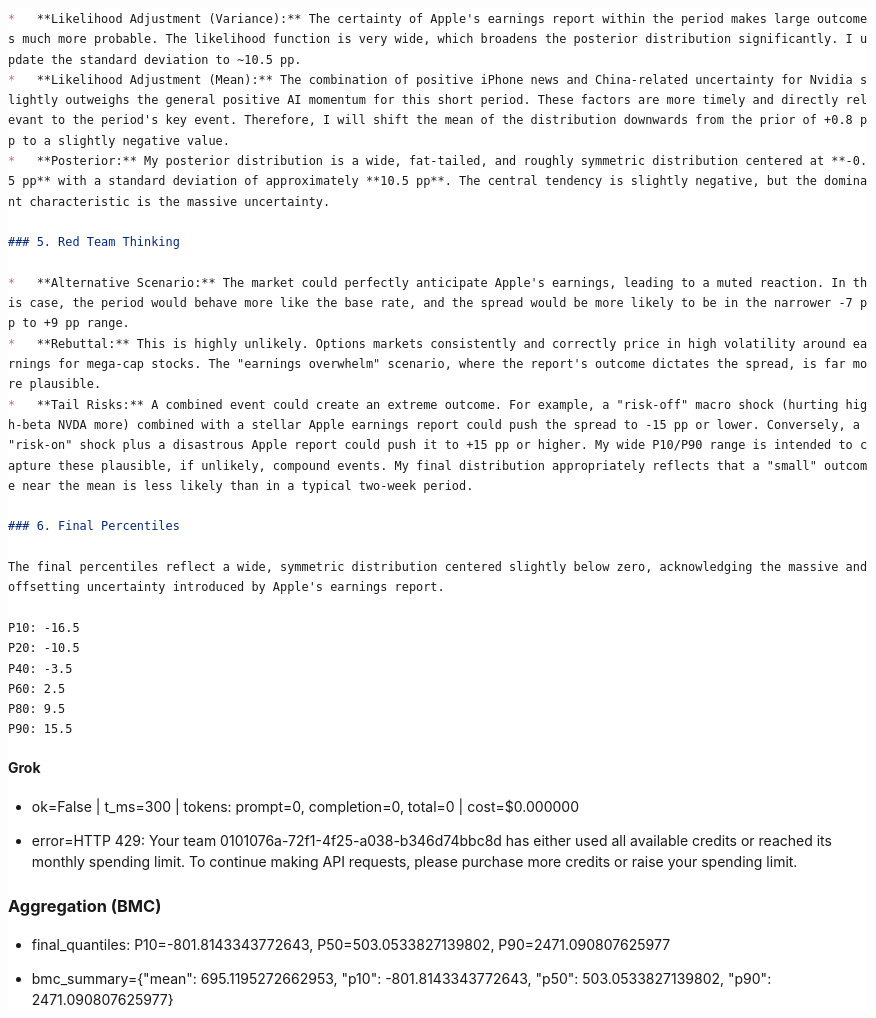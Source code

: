 ```md
*   **Likelihood Adjustment (Variance):** The certainty of Apple's earnings report within the period makes large outcomes much more probable. The likelihood function is very wide, which broadens the posterior distribution significantly. I update the standard deviation to ~10.5 pp.
*   **Likelihood Adjustment (Mean):** The combination of positive iPhone news and China-related uncertainty for Nvidia slightly outweighs the general positive AI momentum for this short period. These factors are more timely and directly relevant to the period's key event. Therefore, I will shift the mean of the distribution downwards from the prior of +0.8 pp to a slightly negative value.
*   **Posterior:** My posterior distribution is a wide, fat-tailed, and roughly symmetric distribution centered at **-0.5 pp** with a standard deviation of approximately **10.5 pp**. The central tendency is slightly negative, but the dominant characteristic is the massive uncertainty.

### 5. Red Team Thinking

*   **Alternative Scenario:** The market could perfectly anticipate Apple's earnings, leading to a muted reaction. In this case, the period would behave more like the base rate, and the spread would be more likely to be in the narrower -7 pp to +9 pp range.
*   **Rebuttal:** This is highly unlikely. Options markets consistently and correctly price in high volatility around earnings for mega-cap stocks. The "earnings overwhelm" scenario, where the report's outcome dictates the spread, is far more plausible.
*   **Tail Risks:** A combined event could create an extreme outcome. For example, a "risk-off" macro shock (hurting high-beta NVDA more) combined with a stellar Apple earnings report could push the spread to -15 pp or lower. Conversely, a "risk-on" shock plus a disastrous Apple report could push it to +15 pp or higher. My wide P10/P90 range is intended to capture these plausible, if unlikely, compound events. My final distribution appropriately reflects that a "small" outcome near the mean is less likely than in a typical two-week period.

### 6. Final Percentiles

The final percentiles reflect a wide, symmetric distribution centered slightly below zero, acknowledging the massive and offsetting uncertainty introduced by Apple's earnings report.

P10: -16.5
P20: -10.5
P40: -3.5
P60: 2.5
P80: 9.5
P90: 15.5

```

#### Grok

- ok=False | t_ms=300 | tokens: prompt=0, completion=0, total=0 | cost=$0.000000

- error=HTTP 429: Your team 0101076a-72f1-4f25-a038-b346d74bbc8d has either used all available credits or reached its monthly spending limit. To continue making API requests, please purchase more credits or raise your spending limit.

### Aggregation (BMC)

- final_quantiles: P10=-801.8143343772643, P50=503.0533827139802, P90=2471.090807625977

- bmc_summary={"mean": 695.1195272662953, "p10": -801.8143343772643, "p50": 503.0533827139802, "p90": 2471.090807625977}